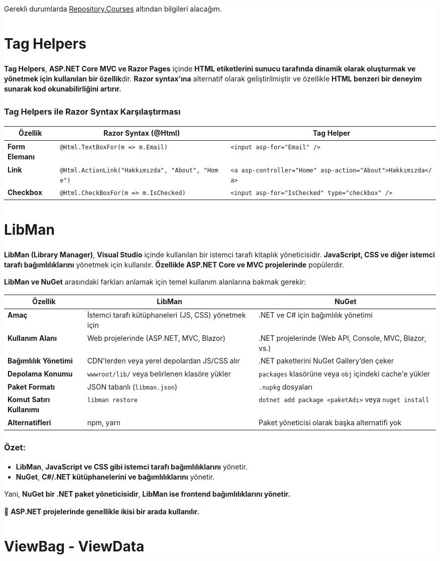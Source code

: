 Gerekli durumlarda [Repository.Courses](http://Repository.Courses) altından bilgileri alacağım.

# Tag Helpers

**Tag Helpers**, **ASP.NET Core MVC ve Razor Pages** içinde **HTML etiketlerini sunucu tarafında dinamik olarak oluşturmak ve yönetmek için kullanılan bir özellik**dir. **Razor syntax'ına** alternatif olarak geliştirilmiştir ve özellikle **HTML benzeri bir deneyim sunarak kod okunabilirliğini artırır.**

### **Tag Helpers ile Razor Syntax Karşılaştırması**

| **Özellik** | **Razor Syntax (@Html)** | **Tag Helper** |
| --- | --- | --- |
| **Form Elemanı** | `@Html.TextBoxFor(m => m.Email)` | `<input asp-for="Email" />` |
| **Link** | `@Html.ActionLink("Hakkımızda", "About", "Home")` | `<a asp-controller="Home" asp-action="About">Hakkımızda</a>` |
| **Checkbox** | `@Html.CheckBoxFor(m => m.IsChecked)` | `<input asp-for="IsChecked" type="checkbox" />` |

# LibMan

**LibMan (Library Manager)**, **Visual Studio** içinde kullanılan bir istemci tarafı kitaplık yöneticisidir. **JavaScript, CSS ve diğer istemci tarafı bağımlılıklarını** yönetmek için kullanılır. **Özellikle ASP.NET Core ve MVC projelerinde** popülerdir.

**LibMan ve NuGet** arasındaki farkları anlamak için temel kullanım alanlarına bakmak gerekir:

| **Özellik** | **LibMan** | **NuGet** |
| --- | --- | --- |
| **Amaç** | İstemci tarafı kütüphaneleri (JS, CSS) yönetmek için | .NET ve C# için bağımlılık yönetimi |
| **Kullanım Alanı** | Web projelerinde (ASP.NET, MVC, Blazor) | .NET projelerinde (Web API, Console, MVC, Blazor, vs.) |
| **Bağımlılık Yönetimi** | CDN'lerden veya yerel depolardan JS/CSS alır | .NET paketlerini NuGet Gallery’den çeker |
| **Depolama Konumu** | `wwwroot/lib/` veya belirlenen klasöre yükler | `packages` klasörüne veya `obj` içindeki cache'e yükler |
| **Paket Formatı** | JSON tabanlı (`libman.json`) | `.nupkg` dosyaları |
| **Komut Satırı Kullanımı** | `libman restore` | `dotnet add package <paketAdı>` veya `nuget install` |
| **Alternatifleri** | npm, yarn | Paket yöneticisi olarak başka alternatifi yok |

### **Özet:**

- **LibMan**, **JavaScript ve CSS gibi istemci tarafı bağımlılıklarını** yönetir.
- **NuGet**, **C#/.NET kütüphanelerini ve bağımlılıklarını** yönetir.

Yani, **NuGet bir .NET paket yöneticisidir**, **LibMan ise frontend bağımlılıklarını yönetir.**

🚀 **ASP.NET projelerinde genellikle ikisi bir arada kullanılır.**

# ViewBag - ViewData
